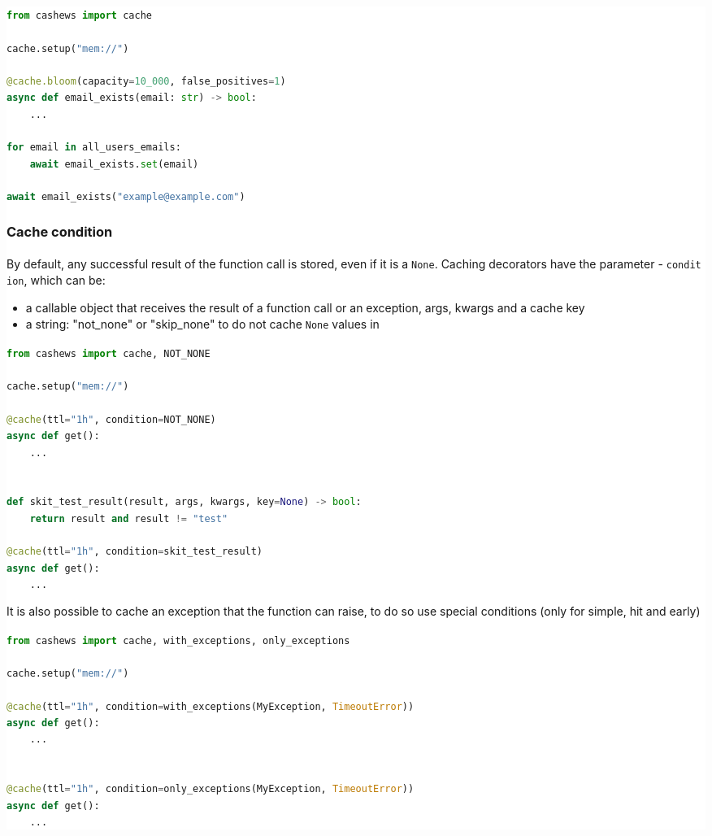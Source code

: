 ```python
from cashews import cache

cache.setup("mem://")

@cache.bloom(capacity=10_000, false_positives=1)
async def email_exists(email: str) -> bool:
    ...

for email in all_users_emails:
    await email_exists.set(email)

await email_exists("example@example.com")
```

### Cache condition

By default, any successful result of the function call is stored, even if it is a `None`.
Caching decorators have the parameter - `condition`, which can be:

- a callable object that receives the result of a function call or an exception, args, kwargs and a cache key
- a string: "not_none" or "skip_none" to do not cache `None` values in

```python
from cashews import cache, NOT_NONE

cache.setup("mem://")

@cache(ttl="1h", condition=NOT_NONE)
async def get():
    ...


def skit_test_result(result, args, kwargs, key=None) -> bool:
    return result and result != "test"

@cache(ttl="1h", condition=skit_test_result)
async def get():
    ...

```

It is also possible to cache an exception that the function can raise, to do so use special conditions (only for simple, hit and early)

```python
from cashews import cache, with_exceptions, only_exceptions

cache.setup("mem://")

@cache(ttl="1h", condition=with_exceptions(MyException, TimeoutError))
async def get():
    ...


@cache(ttl="1h", condition=only_exceptions(MyException, TimeoutError))
async def get():
    ...

```
